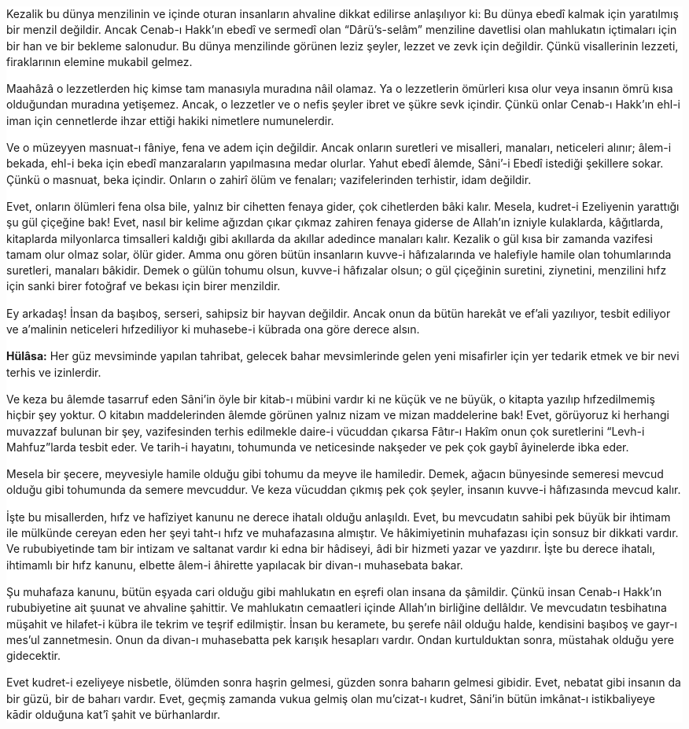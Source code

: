 Kezalik bu dünya menzilinin ve içinde oturan insanların ahvaline dikkat edilirse anlaşılıyor ki: Bu dünya ebedî kalmak için yaratılmış bir menzil değildir. Ancak Cenab-ı Hakk’ın ebedî ve sermedî olan “Dârü’s-selâm” menziline davetlisi olan mahlukatın içtimaları için bir han ve bir bekleme salonudur. Bu dünya menzilinde görünen leziz şeyler, lezzet ve zevk için değildir. Çünkü visallerinin lezzeti, firaklarının elemine mukabil gelmez.

Maahâzâ o lezzetlerden hiç kimse tam manasıyla muradına nâil olamaz. Ya o lezzetlerin ömürleri kısa olur veya insanın ömrü kısa olduğundan muradına yetişemez. Ancak, o lezzetler ve o nefis şeyler ibret ve şükre sevk içindir. Çünkü onlar Cenab-ı Hakk’ın ehl-i iman için cennetlerde ihzar ettiği hakiki nimetlere numunelerdir.

Ve o müzeyyen masnuat-ı fâniye, fena ve adem için değildir. Ancak onların suretleri ve misalleri, manaları, neticeleri alınır; âlem-i bekada, ehl-i beka için ebedî manzaraların yapılmasına medar olurlar. Yahut ebedî âlemde, Sâni’-i Ebedî istediği şekillere sokar. Çünkü o masnuat, beka içindir. Onların o zahirî ölüm ve fenaları; vazifelerinden terhistir, idam değildir.

Evet, onların ölümleri fena olsa bile, yalnız bir cihetten fenaya gider, çok cihetlerden bâki kalır. Mesela, kudret-i Ezeliyenin yarattığı şu gül çiçeğine bak! Evet, nasıl bir kelime ağızdan çıkar çıkmaz zahiren fenaya giderse de Allah’ın izniyle kulaklarda, kâğıtlarda, kitaplarda milyonlarca timsalleri kaldığı gibi akıllarda da akıllar adedince manaları kalır. Kezalik o gül kısa bir zamanda vazifesi tamam olur olmaz solar, ölür gider. Amma onu gören bütün insanların kuvve-i hâfızalarında ve halefiyle hamile olan tohumlarında suretleri, manaları bâkidir. Demek o gülün tohumu olsun, kuvve-i hâfızalar olsun; o gül çiçeğinin suretini, ziynetini, menzilini hıfz için sanki birer fotoğraf ve bekası için birer menzildir.

Ey arkadaş! İnsan da başıboş, serseri, sahipsiz bir hayvan değildir. Ancak onun da bütün harekât ve ef’ali yazılıyor, tesbit ediliyor ve a’malinin neticeleri hıfzediliyor ki muhasebe-i kübrada ona göre derece alsın.

**Hülâsa:** Her güz mevsiminde yapılan tahribat, gelecek bahar mevsimlerinde gelen yeni misafirler için yer tedarik etmek ve bir nevi terhis ve izinlerdir.

Ve keza bu âlemde tasarruf eden Sâni’in öyle bir kitab-ı mübini vardır ki ne küçük ve ne büyük, o kitapta yazılıp hıfzedilmemiş hiçbir şey yoktur. O kitabın maddelerinden âlemde görünen yalnız nizam ve mizan maddelerine bak! Evet, görüyoruz ki herhangi muvazzaf bulunan bir şey, vazifesinden terhis edilmekle daire-i vücuddan çıkarsa Fâtır-ı Hakîm onun çok suretlerini “Levh-i Mahfuz”larda tesbit eder. Ve tarih-i hayatını, tohumunda ve neticesinde nakşeder ve pek çok gaybî âyinelerde ibka eder.

Mesela bir şecere, meyvesiyle hamile olduğu gibi tohumu da meyve ile hamiledir. Demek, ağacın bünyesinde semeresi mevcud olduğu gibi tohumunda da semere mevcuddur. Ve keza vücuddan çıkmış pek çok şeyler, insanın kuvve-i hâfızasında mevcud kalır.

İşte bu misallerden, hıfz ve hafîziyet kanunu ne derece ihatalı olduğu anlaşıldı. Evet, bu mevcudatın sahibi pek büyük bir ihtimam ile mülkünde cereyan eden her şeyi taht-ı hıfz ve muhafazasına almıştır. Ve hâkimiyetinin muhafazası için sonsuz bir dikkati vardır. Ve rububiyetinde tam bir intizam ve saltanat vardır ki edna bir hâdiseyi, âdi bir hizmeti yazar ve yazdırır. İşte bu derece ihatalı, ihtimamlı bir hıfz kanunu, elbette âlem-i âhirette yapılacak bir divan-ı muhasebata bakar.

Şu muhafaza kanunu, bütün eşyada cari olduğu gibi mahlukatın en eşrefi olan insana da şâmildir. Çünkü insan Cenab-ı Hakk’ın rububiyetine ait şuunat ve ahvaline şahittir. Ve mahlukatın cemaatleri içinde Allah’ın birliğine dellâldır. Ve mevcudatın tesbihatına müşahit ve hilafet-i kübra ile tekrim ve teşrif edilmiştir. İnsan bu keramete, bu şerefe nâil olduğu halde, kendisini başıboş ve gayr-ı mes’ul zannetmesin. Onun da divan-ı muhasebatta pek karışık hesapları vardır. Ondan kurtulduktan sonra, müstahak olduğu yere gidecektir.

Evet kudret-i ezeliyeye nisbetle, ölümden sonra haşrin gelmesi, güzden sonra baharın gelmesi gibidir. Evet, nebatat gibi insanın da bir güzü, bir de baharı vardır. Evet, geçmiş zamanda vukua gelmiş olan mu’cizat-ı kudret, Sâni’in bütün imkânat-ı istikbaliyeye kādir olduğuna kat’î şahit ve bürhanlardır.
